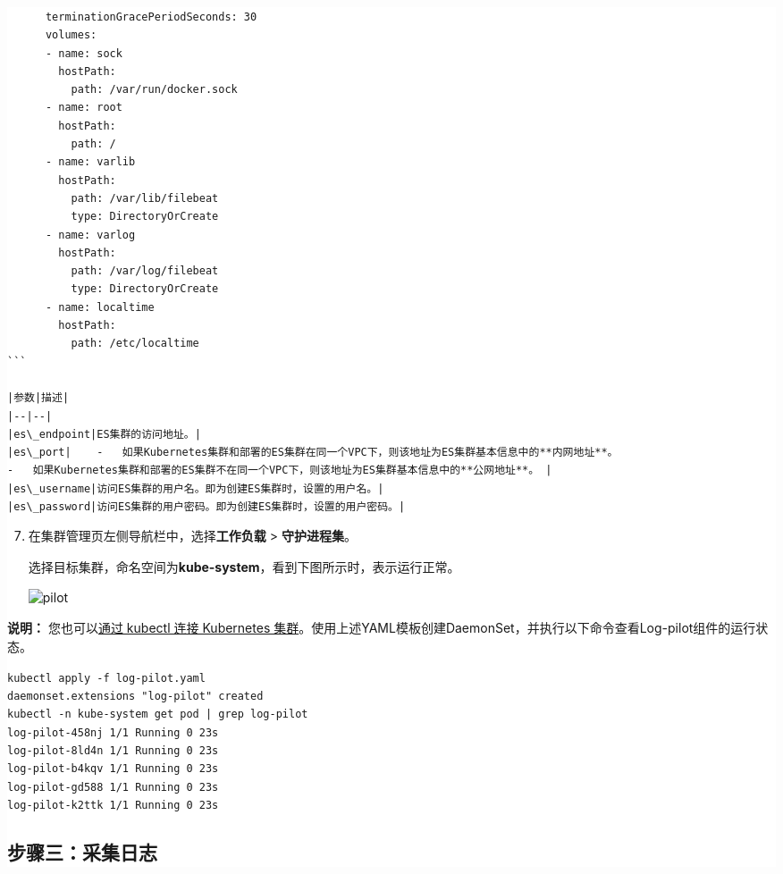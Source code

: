           terminationGracePeriodSeconds: 30
          volumes:
          - name: sock
            hostPath:
              path: /var/run/docker.sock
          - name: root
            hostPath:
              path: /
          - name: varlib
            hostPath:
              path: /var/lib/filebeat
              type: DirectoryOrCreate
          - name: varlog
            hostPath:
              path: /var/log/filebeat
              type: DirectoryOrCreate
          - name: localtime
            hostPath:
              path: /etc/localtime
    ```

    |参数|描述|
    |--|--|
    |es\_endpoint|ES集群的访问地址。|
    |es\_port|    -   如果Kubernetes集群和部署的ES集群在同一个VPC下，则该地址为ES集群基本信息中的**内网地址**。
    -   如果Kubernetes集群和部署的ES集群不在同一个VPC下，则该地址为ES集群基本信息中的**公网地址**。 |
    |es\_username|访问ES集群的用户名。即为创建ES集群时，设置的用户名。|
    |es\_password|访问ES集群的用户密码。即为创建ES集群时，设置的用户密码。|

7.  在集群管理页左侧导航栏中，选择**工作负载** \> **守护进程集**。

    选择目标集群，命名空间为**kube-system**，看到下图所示时，表示运行正常。

    ![pilot](https://static-aliyun-doc.oss-accelerate.aliyuncs.com/assets/img/zh-CN/1985659951/p133207.png)


**说明：** 您也可以[通过 kubectl 连接 Kubernetes 集群]()。使用上述YAML模板创建DaemonSet，并执行以下命令查看Log-pilot组件的运行状态。

```
kubectl apply -f log-pilot.yaml
daemonset.extensions "log-pilot" created
kubectl -n kube-system get pod | grep log-pilot
log-pilot-458nj 1/1 Running 0 23s
log-pilot-8ld4n 1/1 Running 0 23s
log-pilot-b4kqv 1/1 Running 0 23s
log-pilot-gd588 1/1 Running 0 23s
log-pilot-k2ttk 1/1 Running 0 23s
```

## 步骤三：采集日志
